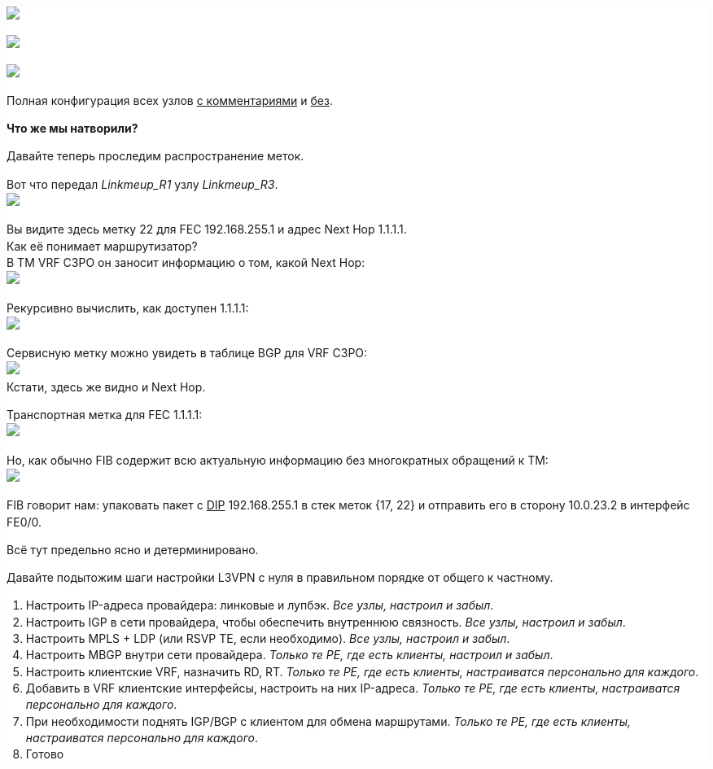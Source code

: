 ![](https://img-fotki.yandex.ru/get/15535/83739833.49/0_103d52_4353bc32_orig.png)

![](https://img-fotki.yandex.ru/get/4014/83739833.49/0_103d53_4398b9f8_orig.png)

![](https://img-fotki.yandex.ru/get/3009/83739833.49/0_103d54_50819915_orig.png)

Полная конфигурация всех узлов [с комментариями](https://docs.google.com/document/d/1KLzGUfB5j-DczWDnUyz_3ql7Zx7KO3pn_IOaxv_FSus/pub) и [без](https://docs.google.com/document/d/1DbvOE2SanX1LPuuQ286jgqcxKCCVW7gxcfRPXJc4jJg/pub).

**Что же мы натворили?**

Давайте теперь проследим распространение меток.

Вот что передал _Linkmeup\_R1_ узлу _Linkmeup\_R3_.  
![](https://img-fotki.yandex.ru/get/9165/83739833.55/0_10e3db_89dede6d_orig.png)

Вы видите здесь метку 22 для FEC 192.168.255.1 и адрес Next Hop 1.1.1.1.  
Как её понимает маршрутизатор?  
В ТМ VRF C3PO он заносит информацию о том, какой Next Hop:  
![](https://img-fotki.yandex.ru/get/4410/83739833.49/0_103d58_1da6a995_orig.png)

Рекурсивно вычислить, как доступен 1.1.1.1:  
![](https://img-fotki.yandex.ru/get/15550/83739833.49/0_103d5a_94ab054c_orig.png)

Сервисную метку можно увидеть в таблице BGP для VRF C3PO:  
![](https://img-fotki.yandex.ru/get/15549/83739833.49/0_103d56_3035930e_orig.png)  
Кстати, здесь же видно и Next Hop.

Транспортная метка для FEC 1.1.1.1:  
![](https://img-fotki.yandex.ru/get/6001/83739833.49/0_103d57_797ce063_orig.png)

Но, как обычно FIB содержит всю актуальную информацию без многократных обращений к ТМ:  
![](https://img-fotki.yandex.ru/get/15513/83739833.49/0_103d5b_df5eb20d_orig.png)

FIB говорит нам: упаковать пакет с [DIP](http://lookmeup.linkmeup.ru/#term53) 192.168.255.1 в стек меток {17, 22} и отправить его в сторону 10.0.23.2 в интерфейс FE0/0.

Всё тут предельно ясно и детерминировано.

Давайте подытожим шаги настройки L3VPN с нуля в правильном порядке от общего к частному.

1. Настроить IP-адреса провайдера: линковые и лупбэк. _Все узлы, настроил и забыл_.
2. Настроить IGP в сети провайдера, чтобы обеспечить внутреннюю связность. _Все узлы, настроил и забыл_.
3. Настроить MPLS + LDP \(или RSVP TE, если необходимо\). _Все узлы, настроил и забыл_.
4. Настроить MBGP внутри сети провайдера. _Только те PE, где есть клиенты, настроил и забыл_.
5. Настроить клиентские VRF, назначить RD, RT. _Только те PE, где есть клиенты, настраиватся персонально для каждого_.
6. Добавить в VRF клиентские интерфейсы, настроить на них IP-адреса. _Только те PE, где есть клиенты, настраиватся персонально для каждого_.
7. При необходимости поднять IGP/BGP с клиентом для обмена маршрутами. _Только те PE, где есть клиенты, настраиватся персонально для каждого_.
8. Готово
